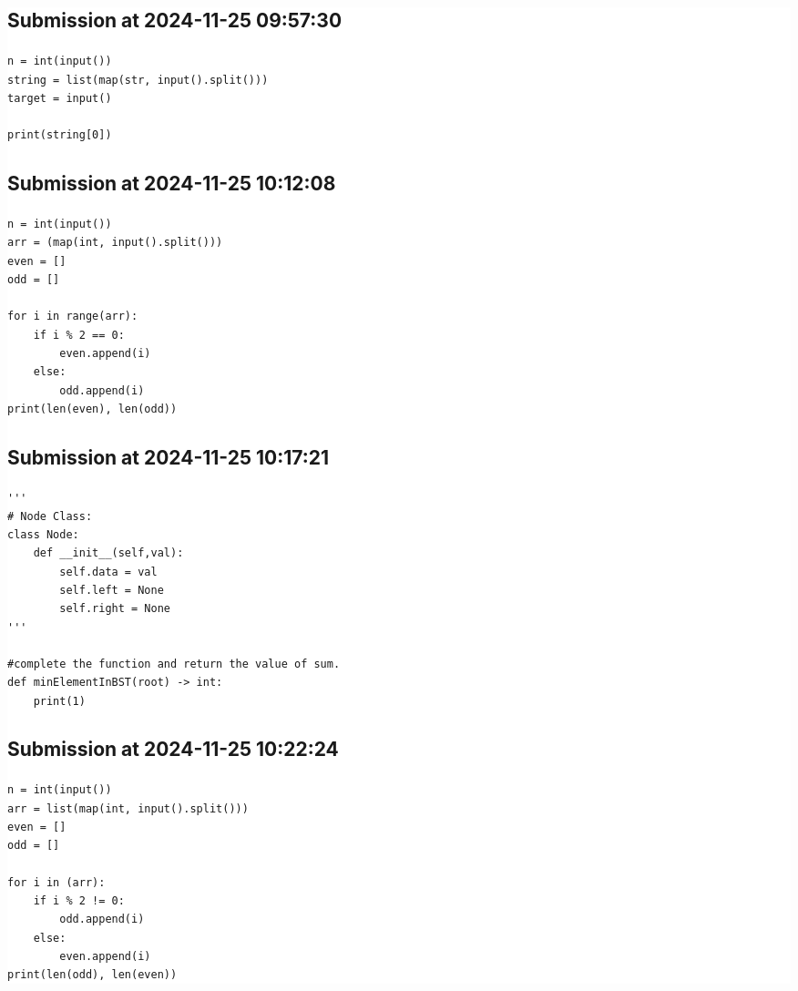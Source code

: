 ## Submission at 2024-11-25 09:57:30


```
n = int(input())
string = list(map(str, input().split()))
target = input()

print(string[0])
```

## Submission at 2024-11-25 10:12:08


```
n = int(input())
arr = (map(int, input().split()))
even = []
odd = []

for i in range(arr):
    if i % 2 == 0:
        even.append(i)
    else:
        odd.append(i)
print(len(even), len(odd))

```

## Submission at 2024-11-25 10:17:21


```
'''
# Node Class:
class Node:
    def __init__(self,val):
        self.data = val
        self.left = None
        self.right = None
'''

#complete the function and return the value of sum.
def minElementInBST(root) -> int:
    print(1)
```

## Submission at 2024-11-25 10:22:24


```
n = int(input())
arr = list(map(int, input().split()))
even = []
odd = []

for i in (arr):
    if i % 2 != 0:
        odd.append(i)
    else:
        even.append(i)
print(len(odd), len(even))
```
